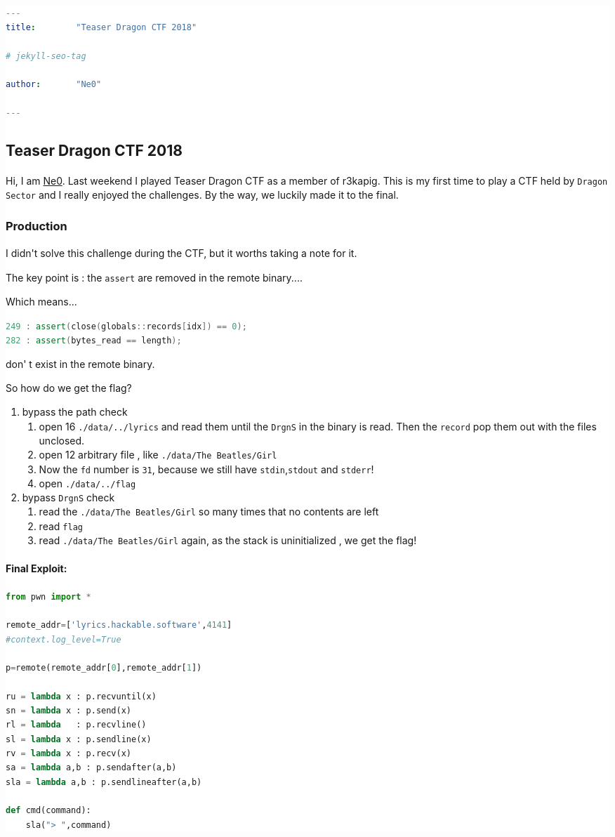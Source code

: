 ```yaml
---
title:        "Teaser Dragon CTF 2018"

# jekyll-seo-tag

author:       "Ne0"

---
```



## Teaser Dragon CTF 2018

Hi, I am [Ne0](https://github.com/Changochen). Last weekend I played Teaser Dragon CTF as a member of r3kapig. This is my first time to play a CTF held by `DragonSector` and I really enjoyed the challenges. By the way, we luckily made it to the final.

### Production

I didn't solve this challenge during the CTF, but it worths taking a note for it. 

The key point is : the `assert` are removed in the remote binary....

Which means...

```cpp
249 : assert(close(globals::records[idx]) == 0);
282 : assert(bytes_read == length);
```

don' t exist in the remote binary.

So how do we get the flag?

1. bypass the path check
   1. open 16 `./data/../lyrics` and read them until the `DrgnS` in the binary is read. Then the `record` pop them out with the files unclosed.
   2. open 12 arbitrary file , like `./data/The Beatles/Girl` 
   3. Now the `fd` number is `31`, because we still have `stdin`,`stdout` and `stderr`!
   4. open `./data/../flag`
2. bypass `DrgnS` check
   1. read the `./data/The Beatles/Girl` so many times that no contents are left
   2. read `flag`
   3. read `./data/The Beatles/Girl` again, as the stack is uninitialized , we get the flag!



#### Final Exploit:

```python
from pwn import *

remote_addr=['lyrics.hackable.software',4141]
#context.log_level=True

p=remote(remote_addr[0],remote_addr[1])

ru = lambda x : p.recvuntil(x)
sn = lambda x : p.send(x)
rl = lambda   : p.recvline()
sl = lambda x : p.sendline(x) 
rv = lambda x : p.recv(x)
sa = lambda a,b : p.sendafter(a,b)
sla = lambda a,b : p.sendlineafter(a,b)

def cmd(command):
    sla("> ",command)

```